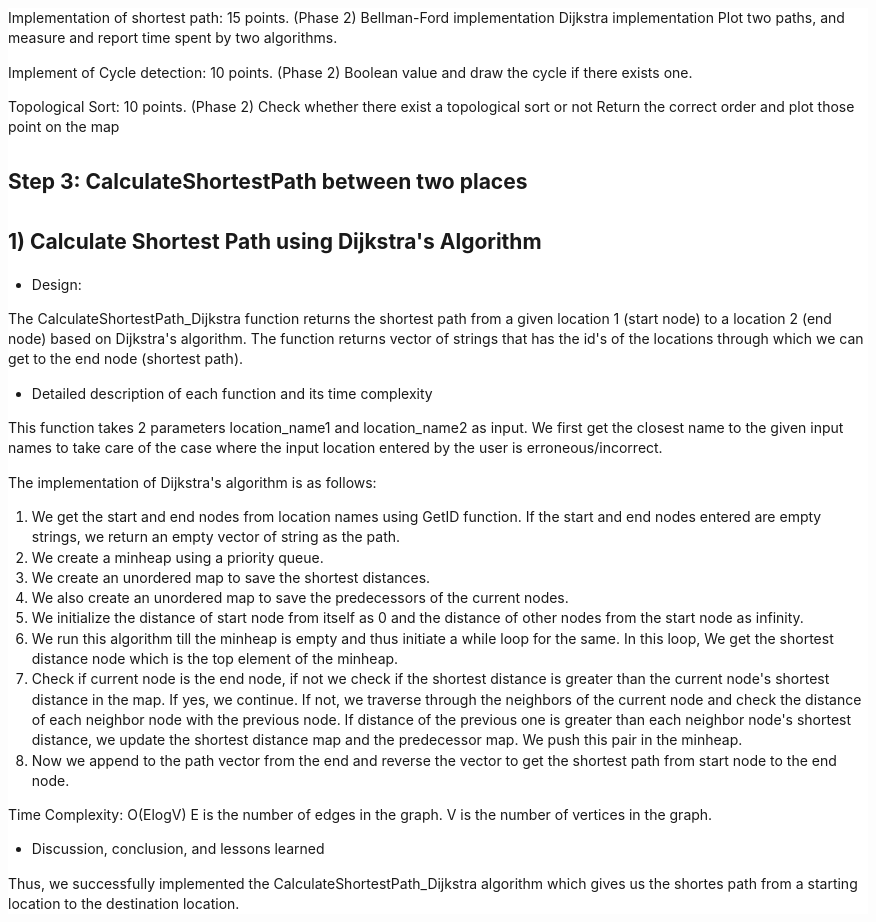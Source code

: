 Implementation of shortest path: 15 points. (Phase 2)
Bellman-Ford implementation
Dijkstra implementation
Plot two paths, and measure and report time spent by two algorithms.

Implement of Cycle detection: 10 points. (Phase 2)
Boolean value and draw the cycle if there exists one.

Topological Sort: 10 points. (Phase 2)
Check whether there exist a topological sort or not
Return the correct order and plot those point on the map

## Step 3: CalculateShortestPath between two places

## 1) Calculate Shortest Path using Dijkstra's Algorithm

- Design: 

The CalculateShortestPath_Dijkstra function returns the shortest path from a given location 1 (start node) to a location 2 (end node) based on Dijkstra's algorithm. The function returns vector of strings that has the id's of the locations through which we can get to the end node (shortest path).

- Detailed description of each function and its time complexity

This function takes 2 parameters location_name1 and location_name2 as input. We first get the closest name to the given input names to take care of the case where the input location entered by the user is erroneous/incorrect. 

The implementation of Dijkstra's algorithm is as follows:
 
1) We get the start and end nodes from location names using GetID function. If the start and end nodes entered are empty strings, we return an empty vector of string as the path.
2) We create a minheap using a priority queue.
3) We create an unordered map to save the shortest distances.
4) We also create an unordered map to save the predecessors of the current nodes.
5) We initialize the distance of start node from itself as 0 and the distance of other nodes from the start node as infinity.
6) We run this algorithm till the minheap is empty and thus initiate a while loop for the same. In this loop, We get the shortest distance node which is the top element of the minheap.
7) Check if current node is the end node, if not we check if the shortest distance is greater than the current node's shortest distance in the map. If yes, we continue. If not, we traverse through the neighbors of the current node and check the distance of each neighbor node with the previous node. If distance of the previous one is greater than each neighbor node's shortest distance, we update the shortest distance map and the predecessor map. We push this pair in the minheap.
8) Now we append to the path vector from the end and reverse the vector to get the shortest path from start node to the end node.

Time Complexity: O(ElogV)
      E is the number of edges in the graph.
      V is the number of vertices in the graph.


- Discussion, conclusion, and lessons learned

Thus, we successfully implemented the CalculateShortestPath_Dijkstra algorithm which gives us the shortes path from a starting location to the destination location.
